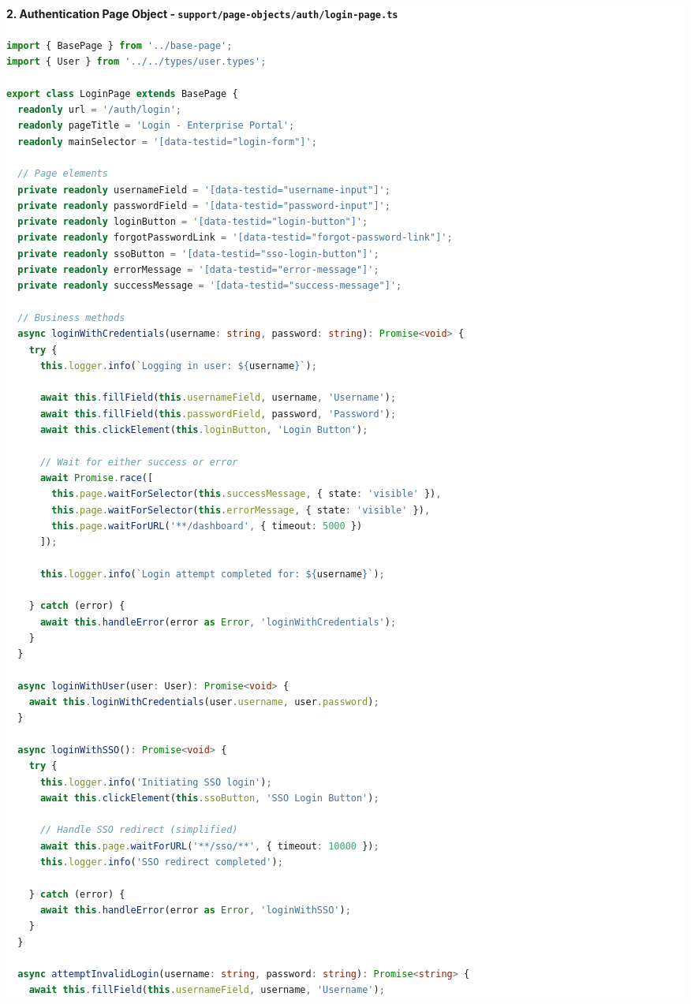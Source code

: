 #### **2. Authentication Page Object** - `support/page-objects/auth/login-page.ts`

```typescript
import { BasePage } from '../base-page';
import { User } from '../../types/user.types';

export class LoginPage extends BasePage {
  readonly url = '/auth/login';
  readonly pageTitle = 'Login - Enterprise Portal';
  readonly mainSelector = '[data-testid="login-form"]';
  
  // Page elements
  private readonly usernameField = '[data-testid="username-input"]';
  private readonly passwordField = '[data-testid="password-input"]';
  private readonly loginButton = '[data-testid="login-button"]';
  private readonly forgotPasswordLink = '[data-testid="forgot-password-link"]';
  private readonly ssoButton = '[data-testid="sso-login-button"]';
  private readonly errorMessage = '[data-testid="error-message"]';
  private readonly successMessage = '[data-testid="success-message"]';
  
  // Business methods
  async loginWithCredentials(username: string, password: string): Promise<void> {
    try {
      this.logger.info(`Logging in user: ${username}`);
      
      await this.fillField(this.usernameField, username, 'Username');
      await this.fillField(this.passwordField, password, 'Password');
      await this.clickElement(this.loginButton, 'Login Button');
      
      // Wait for either success or error
      await Promise.race([
        this.page.waitForSelector(this.successMessage, { state: 'visible' }),
        this.page.waitForSelector(this.errorMessage, { state: 'visible' }),
        this.page.waitForURL('**/dashboard', { timeout: 5000 })
      ]);
      
      this.logger.info(`Login attempt completed for: ${username}`);
      
    } catch (error) {
      await this.handleError(error as Error, 'loginWithCredentials');
    }
  }
  
  async loginWithUser(user: User): Promise<void> {
    await this.loginWithCredentials(user.username, user.password);
  }
  
  async loginWithSSO(): Promise<void> {
    try {
      this.logger.info('Initiating SSO login');
      await this.clickElement(this.ssoButton, 'SSO Login Button');
      
      // Handle SSO redirect (simplified)
      await this.page.waitForURL('**/sso/**', { timeout: 10000 });
      this.logger.info('SSO redirect completed');
      
    } catch (error) {
      await this.handleError(error as Error, 'loginWithSSO');
    }
  }
  
  async attemptInvalidLogin(username: string, password: string): Promise<string> {
    await this.fillField(this.usernameField, username, 'Username');
```